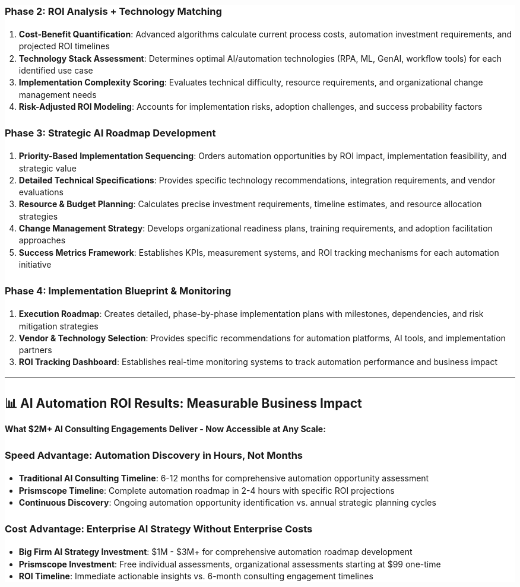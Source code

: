 ### **Phase 2: ROI Analysis + Technology Matching**  
1. **Cost-Benefit Quantification**: Advanced algorithms calculate current process costs, automation investment requirements, and projected ROI timelines
2. **Technology Stack Assessment**: Determines optimal AI/automation technologies (RPA, ML, GenAI, workflow tools) for each identified use case
3. **Implementation Complexity Scoring**: Evaluates technical difficulty, resource requirements, and organizational change management needs
4. **Risk-Adjusted ROI Modeling**: Accounts for implementation risks, adoption challenges, and success probability factors

### **Phase 3: Strategic AI Roadmap Development**
1. **Priority-Based Implementation Sequencing**: Orders automation opportunities by ROI impact, implementation feasibility, and strategic value
2. **Detailed Technical Specifications**: Provides specific technology recommendations, integration requirements, and vendor evaluations
3. **Resource & Budget Planning**: Calculates precise investment requirements, timeline estimates, and resource allocation strategies
4. **Change Management Strategy**: Develops organizational readiness plans, training requirements, and adoption facilitation approaches
5. **Success Metrics Framework**: Establishes KPIs, measurement systems, and ROI tracking mechanisms for each automation initiative

### **Phase 4: Implementation Blueprint & Monitoring**
1. **Execution Roadmap**: Creates detailed, phase-by-phase implementation plans with milestones, dependencies, and risk mitigation strategies
2. **Vendor & Technology Selection**: Provides specific recommendations for automation platforms, AI tools, and implementation partners
3. **ROI Tracking Dashboard**: Establishes real-time monitoring systems to track automation performance and business impact

---

## 📊 **AI Automation ROI Results: Measurable Business Impact**

**What $2M+ AI Consulting Engagements Deliver - Now Accessible at Any Scale:**

### **Speed Advantage: Automation Discovery in Hours, Not Months**
- **Traditional AI Consulting Timeline**: 6-12 months for comprehensive automation opportunity assessment
- **Prismscope Timeline**: Complete automation roadmap in 2-4 hours with specific ROI projections
- **Continuous Discovery**: Ongoing automation opportunity identification vs. annual strategic planning cycles

### **Cost Advantage: Enterprise AI Strategy Without Enterprise Costs**  
- **Big Firm AI Strategy Investment**: $1M - $3M+ for comprehensive automation roadmap development
- **Prismscope Investment**: Free individual assessments, organizational assessments starting at $99 one-time
- **ROI Timeline**: Immediate actionable insights vs. 6-month consulting engagement timelines
